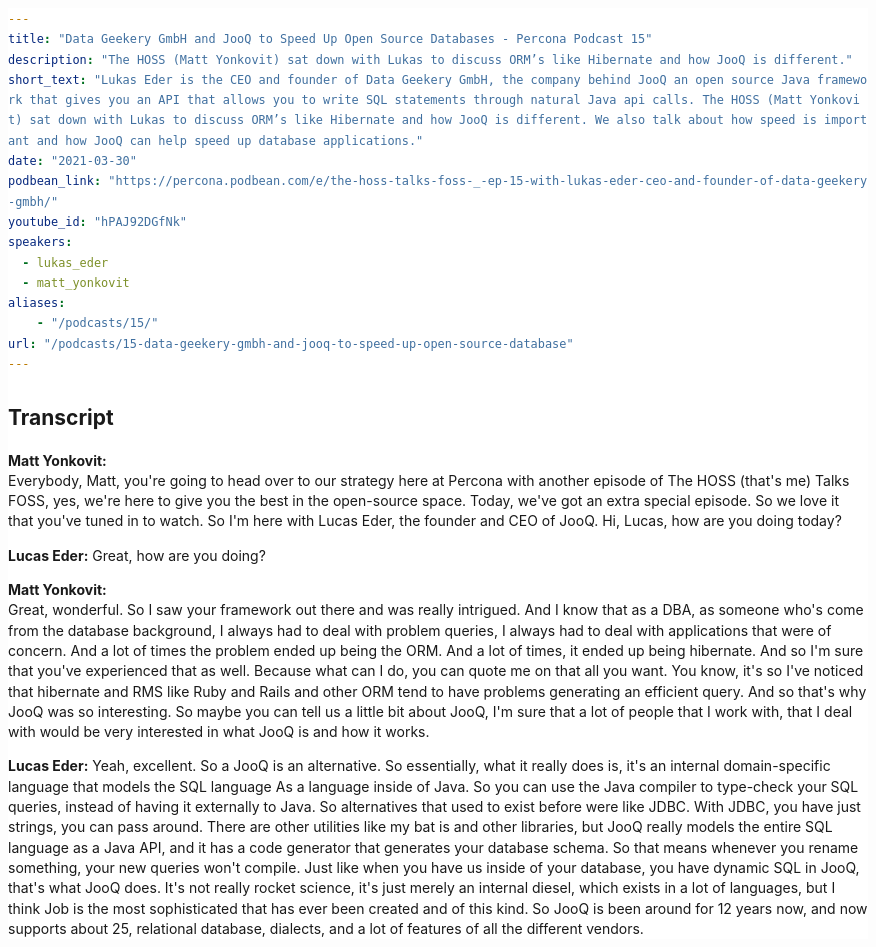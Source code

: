 ```yaml
---
title: "Data Geekery GmbH and JooQ to Speed Up Open Source Databases - Percona Podcast 15"
description: "The HOSS (Matt Yonkovit) sat down with Lukas to discuss ORM’s like Hibernate and how JooQ is different."
short_text: "Lukas Eder is the CEO and founder of Data Geekery GmbH, the company behind JooQ an open source Java framework that gives you an API that allows you to write SQL statements through natural Java api calls. The HOSS (Matt Yonkovit) sat down with Lukas to discuss ORM’s like Hibernate and how JooQ is different. We also talk about how speed is important and how JooQ can help speed up database applications."
date: "2021-03-30"
podbean_link: "https://percona.podbean.com/e/the-hoss-talks-foss-_-ep-15-with-lukas-eder-ceo-and-founder-of-data-geekery-gmbh/"
youtube_id: "hPAJ92DGfNk"
speakers:
  - lukas_eder
  - matt_yonkovit
aliases:
    - "/podcasts/15/"
url: "/podcasts/15-data-geekery-gmbh-and-jooq-to-speed-up-open-source-database"
---
```


 ## Transcript
 
**Matt Yonkovit:**  
Everybody, Matt, you're going to head over to our strategy here at Percona with another episode of The HOSS (that's me) Talks FOSS, yes, we're here to give you the best in the open-source space. Today, we've got an extra special episode. So we love it that you've tuned in to watch. So I'm here with Lucas Eder, the founder and CEO of JooQ. Hi, Lucas, how are you doing today?

**Lucas Eder:**
Great, how are you doing? 

**Matt Yonkovit:**  
Great, wonderful. So I saw your framework out there and was really intrigued. And I know that as a DBA, as someone who's come from the database background, I always had to deal with problem queries, I always had to deal with applications that were of concern. And a lot of times the problem ended up being the ORM. And a lot of times, it ended up being hibernate. And so I'm sure that you've experienced that as well. Because what can I do, you can quote me on that all you want. You know, it's so I've noticed that hibernate and RMS like Ruby and Rails and other ORM tend to have problems generating an efficient query. And so that's why JooQ was so interesting. So maybe you can tell us a little bit about JooQ, I'm sure that a lot of people that I work with, that I deal with would be very interested in what JooQ is and how it works.

**Lucas Eder:**
Yeah, excellent. So a JooQ is an alternative. So essentially, what it really does is, it's an internal domain-specific language that models the SQL language As a language inside of Java. So you can use the Java compiler to type-check your SQL queries, instead of having it externally to Java. So alternatives that used to exist before were like JDBC. With JDBC, you have just strings, you can pass around. There are other utilities like my bat is and other libraries, but JooQ really models the entire SQL language as a Java API, and it has a code generator that generates your database schema. So that means whenever you rename something, your new queries won't compile. Just like when you have us inside of your database, you have dynamic SQL in JooQ, that's what JooQ does. It's not really rocket science, it's just merely an internal diesel, which exists in a lot of languages, but I think Job is the most sophisticated that has ever been created and of this kind. So JooQ is been around for 12 years now, and now supports about 25, relational database, dialects, and a lot of features of all the different vendors. 
